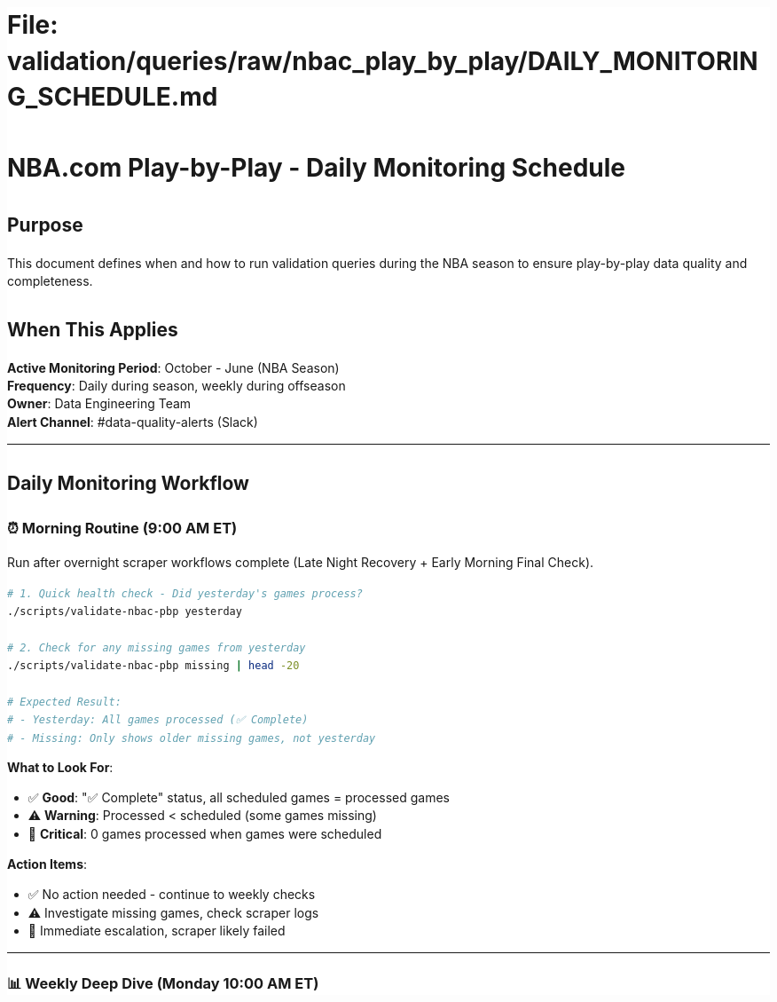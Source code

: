 # File: validation/queries/raw/nbac_play_by_play/DAILY_MONITORING_SCHEDULE.md
# NBA.com Play-by-Play - Daily Monitoring Schedule

## Purpose

This document defines when and how to run validation queries during the NBA season to ensure play-by-play data quality and completeness.

## When This Applies

**Active Monitoring Period**: October - June (NBA Season)  
**Frequency**: Daily during season, weekly during offseason  
**Owner**: Data Engineering Team  
**Alert Channel**: #data-quality-alerts (Slack)  

---

## Daily Monitoring Workflow

### ⏰ Morning Routine (9:00 AM ET)

Run after overnight scraper workflows complete (Late Night Recovery + Early Morning Final Check).

```bash
# 1. Quick health check - Did yesterday's games process?
./scripts/validate-nbac-pbp yesterday

# 2. Check for any missing games from yesterday
./scripts/validate-nbac-pbp missing | head -20

# Expected Result:
# - Yesterday: All games processed (✅ Complete)
# - Missing: Only shows older missing games, not yesterday
```

**What to Look For**:
- ✅ **Good**: "✅ Complete" status, all scheduled games = processed games
- ⚠️ **Warning**: Processed < scheduled (some games missing)
- 🔴 **Critical**: 0 games processed when games were scheduled

**Action Items**:
- ✅ No action needed - continue to weekly checks
- ⚠️ Investigate missing games, check scraper logs
- 🔴 Immediate escalation, scraper likely failed

---

### 📊 Weekly Deep Dive (Monday 10:00 AM ET)
